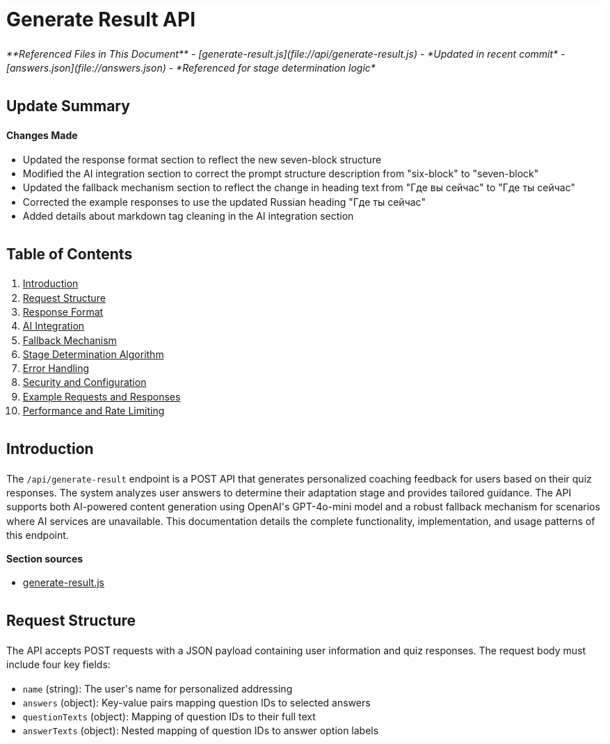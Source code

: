 # Generate Result API

<cite>
**Referenced Files in This Document**   
- [generate-result.js](file://api/generate-result.js) - *Updated in recent commit*
- [answers.json](file://answers.json) - *Referenced for stage determination logic*
</cite>

## Update Summary
**Changes Made**   
- Updated the response format section to reflect the new seven-block structure
- Modified the AI integration section to correct the prompt structure description from "six-block" to "seven-block"
- Updated the fallback mechanism section to reflect the change in heading text from "Где вы сейчас" to "Где ты сейчас"
- Corrected the example responses to use the updated Russian heading "Где ты сейчас"
- Added details about markdown tag cleaning in the AI integration section

## Table of Contents
1. [Introduction](#introduction)
2. [Request Structure](#request-structure)
3. [Response Format](#response-format)
4. [AI Integration](#ai-integration)
5. [Fallback Mechanism](#fallback-mechanism)
6. [Stage Determination Algorithm](#stage-determination-algorithm)
7. [Error Handling](#error-handling)
8. [Security and Configuration](#security-and-configuration)
9. [Example Requests and Responses](#example-requests-and-responses)
10. [Performance and Rate Limiting](#performance-and-rate-limiting)

## Introduction
The `/api/generate-result` endpoint is a POST API that generates personalized coaching feedback for users based on their quiz responses. The system analyzes user answers to determine their adaptation stage and provides tailored guidance. The API supports both AI-powered content generation using OpenAI's GPT-4o-mini model and a robust fallback mechanism for scenarios where AI services are unavailable. This documentation details the complete functionality, implementation, and usage patterns of this endpoint.

**Section sources**
- [generate-result.js](file://api/generate-result.js#L1-L242)

## Request Structure
The API accepts POST requests with a JSON payload containing user information and quiz responses. The request body must include four key fields:

- `name` (string): The user's name for personalized addressing
- `answers` (object): Key-value pairs mapping question IDs to selected answers
- `questionTexts` (object): Mapping of question IDs to their full text
- `answerTexts` (object): Nested mapping of question IDs to answer option labels

